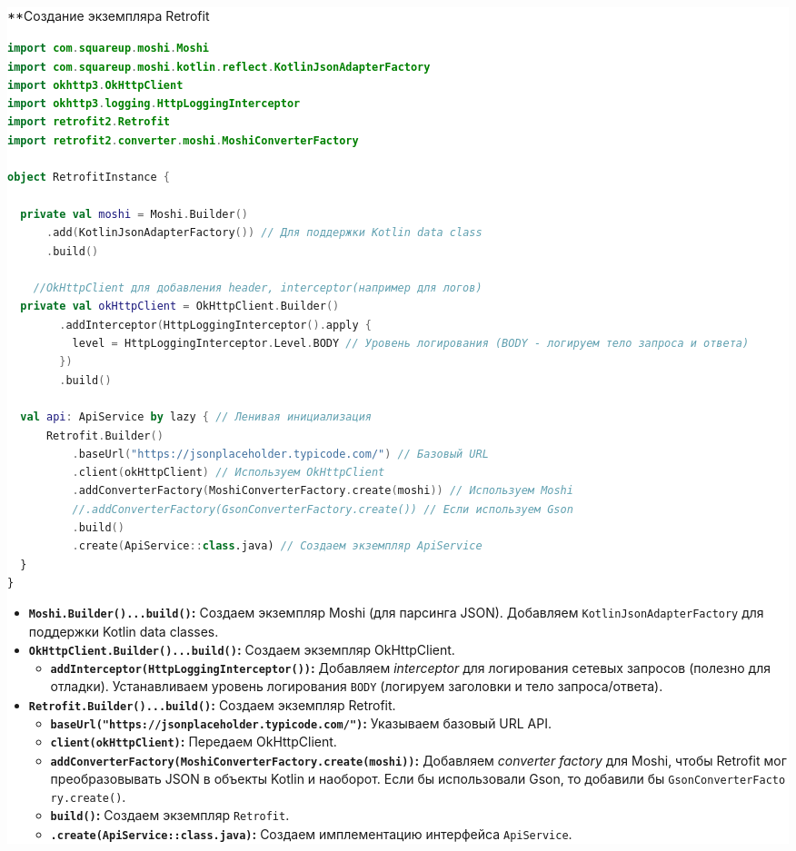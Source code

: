 
**Создание экземпляра Retrofit

```kotlin
import com.squareup.moshi.Moshi
import com.squareup.moshi.kotlin.reflect.KotlinJsonAdapterFactory
import okhttp3.OkHttpClient
import okhttp3.logging.HttpLoggingInterceptor
import retrofit2.Retrofit
import retrofit2.converter.moshi.MoshiConverterFactory

object RetrofitInstance {

  private val moshi = Moshi.Builder()
      .add(KotlinJsonAdapterFactory()) // Для поддержки Kotlin data class
      .build()

    //OkHttpClient для добавления header, interceptor(например для логов)
  private val okHttpClient = OkHttpClient.Builder()
        .addInterceptor(HttpLoggingInterceptor().apply {
          level = HttpLoggingInterceptor.Level.BODY // Уровень логирования (BODY - логируем тело запроса и ответа)
        })
        .build()

  val api: ApiService by lazy { // Ленивая инициализация
      Retrofit.Builder()
          .baseUrl("https://jsonplaceholder.typicode.com/") // Базовый URL
          .client(okHttpClient) // Используем OkHttpClient
          .addConverterFactory(MoshiConverterFactory.create(moshi)) // Используем Moshi
          //.addConverterFactory(GsonConverterFactory.create()) // Если используем Gson
          .build()
          .create(ApiService::class.java) // Создаем экземпляр ApiService
  }
}

```
* **`Moshi.Builder()...build()`:** Создаем экземпляр Moshi (для парсинга JSON). Добавляем `KotlinJsonAdapterFactory` для поддержки Kotlin data classes.
* **`OkHttpClient.Builder()...build()`:** Создаем экземпляр OkHttpClient.
    *   **`addInterceptor(HttpLoggingInterceptor())`:**  Добавляем *interceptor* для логирования сетевых запросов (полезно для отладки).  Устанавливаем уровень логирования `BODY` (логируем заголовки и тело запроса/ответа).
*   **`Retrofit.Builder()...build()`:**  Создаем экземпляр Retrofit.
    *   **`baseUrl("https://jsonplaceholder.typicode.com/")`:**  Указываем базовый URL API.
    *   **`client(okHttpClient)`:** Передаем OkHttpClient.
    *   **`addConverterFactory(MoshiConverterFactory.create(moshi))`:**  Добавляем *converter factory* для Moshi, чтобы Retrofit мог преобразовывать JSON в объекты Kotlin и наоборот.  Если бы использовали Gson, то добавили бы `GsonConverterFactory.create()`.
    *   **`build()`:**  Создаем экземпляр `Retrofit`.
    * **`.create(ApiService::class.java)`:** Создаем имплементацию интерфейса `ApiService`.

